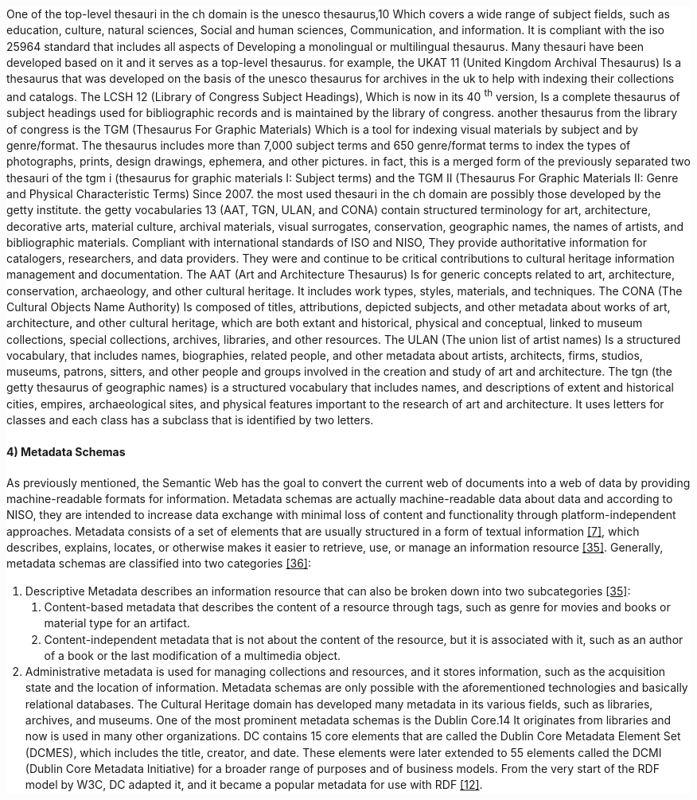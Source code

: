 One of the top-level thesauri in the ch domain is the unesco thesaurus,10 Which covers a wide range of subject fields, such as education, culture, natural sciences, Social and human sciences, Communication, and information. It is compliant with the iso 25964 standard that includes all aspects of Developing a monolingual or multilingual thesaurus. Many thesauri have been developed based on it and it serves as a top-level thesaurus. for example, the UKAT 11 (United Kingdom Archival Thesaurus) Is a thesaurus that was developed on the basis of the unesco thesaurus for archives in the uk to help with indexing their collections and catalogs. The LCSH 12 (Library of Congress Subject Headings), Which is now in its 40 <sup>th</sup> version, Is a complete thesaurus of subject headings used for bibliographic records and is maintained by the library of congress. another thesaurus from the library of congress is the TGM (Thesaurus For Graphic Materials) Which is a tool for indexing visual materials by subject and by genre/format. The thesaurus includes more than 7,000 subject terms and 650 genre/format terms to index the types of photographs, prints, design drawings, ephemera, and other pictures. in fact, this is a merged form of the previously separated two thesauri of the tgm i (thesaurus for graphic materials I: Subject terms) and the TGM II (Thesaurus For Graphic Materials II: Genre and Physical Characteristic Terms) Since 2007. the most used thesauri in the ch domain are possibly those developed by the getty institute. the getty vocabularies 13 (AAT, TGN, ULAN, and CONA) contain structured terminology for art, architecture, decorative arts, material culture, archival materials, visual surrogates, conservation, geographic names, the names of artists, and bibliographic materials. Compliant with international standards of ISO and NISO, They provide authoritative information for catalogers, researchers, and data providers. They were and continue to be critical contributions to cultural heritage information management and documentation. The AAT (Art and Architecture Thesaurus) Is for generic concepts related to art, architecture, conservation, archaeology, and other cultural heritage. It includes work types, styles, materials, and techniques. The CONA (The Cultural Objects Name Authority) Is composed of titles, attributions, depicted subjects, and other metadata about works of art, architecture, and other cultural heritage, which are both extant and historical, physical and conceptual, linked to museum collections, special collections, archives, libraries, and other resources. The ULAN (The union list of artist names) Is a structured vocabulary, that includes names, biographies, related people, and other metadata about artists, architects, firms, studios, museums, patrons, sitters, and other people and groups involved in the creation and study of art and architecture. The tgn (the getty thesaurus of geographic names) is a structured vocabulary that includes names, and descriptions of extent and historical cities, empires, archaeological sites, and physical features important to the research of art and architecture. It uses letters for classes and each class has a subclass that is identified by two letters.

#### 4) Metadata Schemas

As previously mentioned, the Semantic Web has the goal to convert the current web of documents into a web of data by providing machine-readable formats for information. Metadata schemas are actually machine-readable data about data and according to NISO, they are intended to increase data exchange with minimal loss of content and functionality through platform-independent approaches. Metadata consists of a set of elements that are usually structured in a form of textual information [\[7\]](https://ieeexplore.ieee.org/document/), which describes, explains, locates, or otherwise makes it easier to retrieve, use, or manage an information resource [\[35\]](https://ieeexplore.ieee.org/document/). Generally, metadata schemas are classified into two categories [\[36\]](https://ieeexplore.ieee.org/document/):

1. Descriptive Metadata describes an information resource that can also be broken down into two subcategories [\[35\]](https://ieeexplore.ieee.org/document/):
	1. Content-based metadata that describes the content of a resource through tags, such as genre for movies and books or material type for an artifact.
	2. Content-independent metadata that is not about the content of the resource, but it is associated with it, such as an author of a book or the last modification of a multimedia object.
2. Administrative metadata is used for managing collections and resources, and it stores information, such as the acquisition state and the location of information.
Metadata schemas are only possible with the aforementioned technologies and basically relational databases. The Cultural Heritage domain has developed many metadata in its various fields, such as libraries, archives, and museums. One of the most prominent metadata schemas is the Dublin Core.14 It originates from libraries and now is used in many other organizations. DC contains 15 core elements that are called the Dublin Core Metadata Element Set (DCMES), which includes the title, creator, and date. These elements were later extended to 55 elements called the DCMI (Dublin Core Metadata Initiative) for a broader range of purposes and of business models. From the very start of the RDF model by W3C, DC adapted it, and it became a popular metadata for use with RDF [\[12\]](https://ieeexplore.ieee.org/document/).

